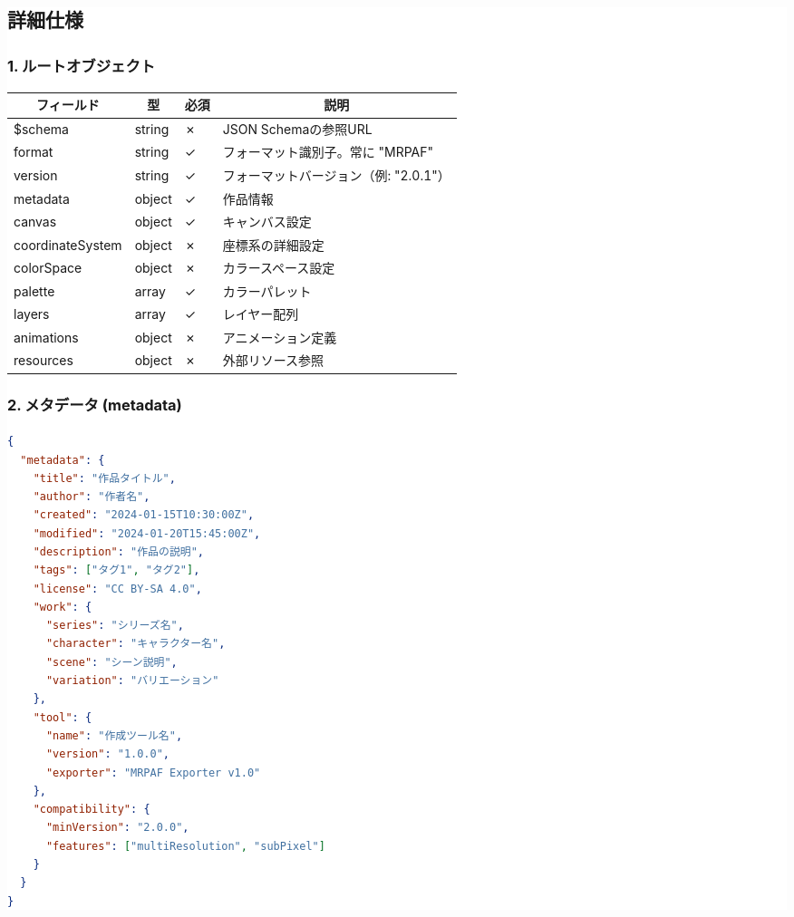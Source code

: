 ## 詳細仕様

### 1. ルートオブジェクト

| フィールド | 型 | 必須 | 説明 |
|-----------|-----|------|------|
| $schema | string | ✗ | JSON Schemaの参照URL |
| format | string | ✓ | フォーマット識別子。常に "MRPAF" |
| version | string | ✓ | フォーマットバージョン（例: "2.0.1"） |
| metadata | object | ✓ | 作品情報 |
| canvas | object | ✓ | キャンバス設定 |
| coordinateSystem | object | ✗ | 座標系の詳細設定 |
| colorSpace | object | ✗ | カラースペース設定 |
| palette | array | ✓ | カラーパレット |
| layers | array | ✓ | レイヤー配列 |
| animations | object | ✗ | アニメーション定義 |
| resources | object | ✗ | 外部リソース参照 |

### 2. メタデータ (metadata)

```json
{
  "metadata": {
    "title": "作品タイトル",
    "author": "作者名",
    "created": "2024-01-15T10:30:00Z",
    "modified": "2024-01-20T15:45:00Z",
    "description": "作品の説明",
    "tags": ["タグ1", "タグ2"],
    "license": "CC BY-SA 4.0",
    "work": {
      "series": "シリーズ名",
      "character": "キャラクター名",
      "scene": "シーン説明",
      "variation": "バリエーション"
    },
    "tool": {
      "name": "作成ツール名",
      "version": "1.0.0",
      "exporter": "MRPAF Exporter v1.0"
    },
    "compatibility": {
      "minVersion": "2.0.0",
      "features": ["multiResolution", "subPixel"]
    }
  }
}
```
